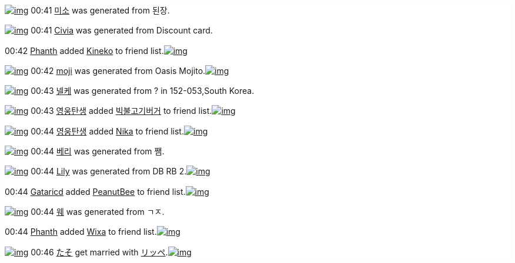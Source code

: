 [![img](http://www.deviantsart.com/24insa0.png)](http://www.barcodekanojo.com/kanojo/3029778/%EB%AF%B8%EC%86%8C) 00:41 [미소](http://www.barcodekanojo.com/kanojo/3029778/%EB%AF%B8%EC%86%8C) was generated from 된장.

[![img](http://www.deviantsart.com/2rlc1rq.png)](http://www.barcodekanojo.com/kanojo/3029779/Civia) 00:41 [Civia](http://www.barcodekanojo.com/kanojo/3029779/Civia) was generated from Discount card.

00:42 [Phanth](http://www.barcodekanojo.com/user/472878/Phanth) added [Kineko](http://www.barcodekanojo.com/kanojo/2468438/Kineko) to friend list.[![img](http://www.deviantsart.com/33iebkc.png)](http://www.barcodekanojo.com/kanojo/2468438/Kineko) 

[![img](http://www.deviantsart.com/3gs1qja.png)](http://www.barcodekanojo.com/kanojo/3029780/moji) 00:42 [moji](http://www.barcodekanojo.com/kanojo/3029780/moji) was generated from Oasis Mojito.[![img](http://www.deviantsart.com/3bghggk.jpeg)](http://www.barcodekanojo.com/product_images/barcode/5734102/1403883694/50x50xOasis,P20Mojito.jpg,qw=88,ah=88.pagespeed.ic.k69Wefb3ov.jpg) 

[![img](http://www.deviantsart.com/3ei6ino.png)](http://www.barcodekanojo.com/kanojo/3029781/%EB%84%AC%EC%BC%80) 00:43 [넬케](http://www.barcodekanojo.com/kanojo/3029781/%EB%84%AC%EC%BC%80) was generated from ? in 152-053,South Korea.

[![img](http://www.deviantsart.com/32eo1gs.jpeg)](http://www.barcodekanojo.com/user/472177/%EC%98%81%EC%9B%85%ED%83%84%EC%83%9D) 00:43 [영웅탄생](http://www.barcodekanojo.com/user/472177/%EC%98%81%EC%9B%85%ED%83%84%EC%83%9D) added [빅불고기버거](http://www.barcodekanojo.com/kanojo/2321978/%EB%B9%85%EB%B6%88%EA%B3%A0%EA%B8%B0%EB%B2%84%EA%B1%B0) to friend list.[![img](http://www.deviantsart.com/3cmnbs2.png)](http://www.barcodekanojo.com/kanojo/2321978/%EB%B9%85%EB%B6%88%EA%B3%A0%EA%B8%B0%EB%B2%84%EA%B1%B0) 

[![img](http://www.deviantsart.com/32eo1gs.jpeg)](http://www.barcodekanojo.com/user/472177/%EC%98%81%EC%9B%85%ED%83%84%EC%83%9D) 00:44 [영웅탄생](http://www.barcodekanojo.com/user/472177/%EC%98%81%EC%9B%85%ED%83%84%EC%83%9D) added [Nika](http://www.barcodekanojo.com/kanojo/2825686/Nika) to friend list.[![img](http://www.deviantsart.com/3s7li1q.png)](http://www.barcodekanojo.com/kanojo/2825686/Nika) 

[![img](http://www.deviantsart.com/3o1966t.png)](http://www.barcodekanojo.com/kanojo/3029782/%EB%B2%A0%EB%A6%AC) 00:44 [베리](http://www.barcodekanojo.com/kanojo/3029782/%EB%B2%A0%EB%A6%AC) was generated from 쨈.

[![img](http://www.deviantsart.com/brv883.png)](http://www.barcodekanojo.com/kanojo/3029783/Lily) 00:44 [Lily](http://www.barcodekanojo.com/kanojo/3029783/Lily) was generated from DB RB 2.[![img](http://www.deviantsart.com/3tsahlg.jpeg)](http://www.barcodekanojo.com/product_images/barcode/3276078/1320073483/dbz%20raging%20blast.jpg) 

00:44 [Gataricd](http://www.barcodekanojo.com/user/472735/Gataricd) added [PeanutBee](http://www.barcodekanojo.com/kanojo/1475110/PeanutBee) to friend list.[![img](http://www.deviantsart.com/1khld8l.png)](http://www.barcodekanojo.com/kanojo/1475110/PeanutBee) 

[![img](http://www.deviantsart.com/2fsictg.png)](http://www.barcodekanojo.com/kanojo/3029784/%EC%9B%A8) 00:44 [웨](http://www.barcodekanojo.com/kanojo/3029784/%EC%9B%A8) was generated from ㄱㅈ.

00:44 [Phanth](http://www.barcodekanojo.com/user/472878/Phanth) added [Wixa](http://www.barcodekanojo.com/kanojo/2505448/Wixa) to friend list.[![img](http://www.deviantsart.com/3f8n0ci.png)](http://www.barcodekanojo.com/kanojo/2505448/Wixa) 

[![img](http://www.deviantsart.com/37v8mck.jpeg)](http://www.barcodekanojo.com/user/362631/%E3%81%9F%E3%81%9D) 00:46 [たそ](http://www.barcodekanojo.com/user/362631/%E3%81%9F%E3%81%9D) get married with [リッペ](http://www.barcodekanojo.com/kanojo/3016575/%E3%83%AA%E3%83%83%E3%83%9A).[![img](http://www.deviantsart.com/3ufu93v.png)](http://www.barcodekanojo.com/kanojo/3016575/%E3%83%AA%E3%83%83%E3%83%9A) 
